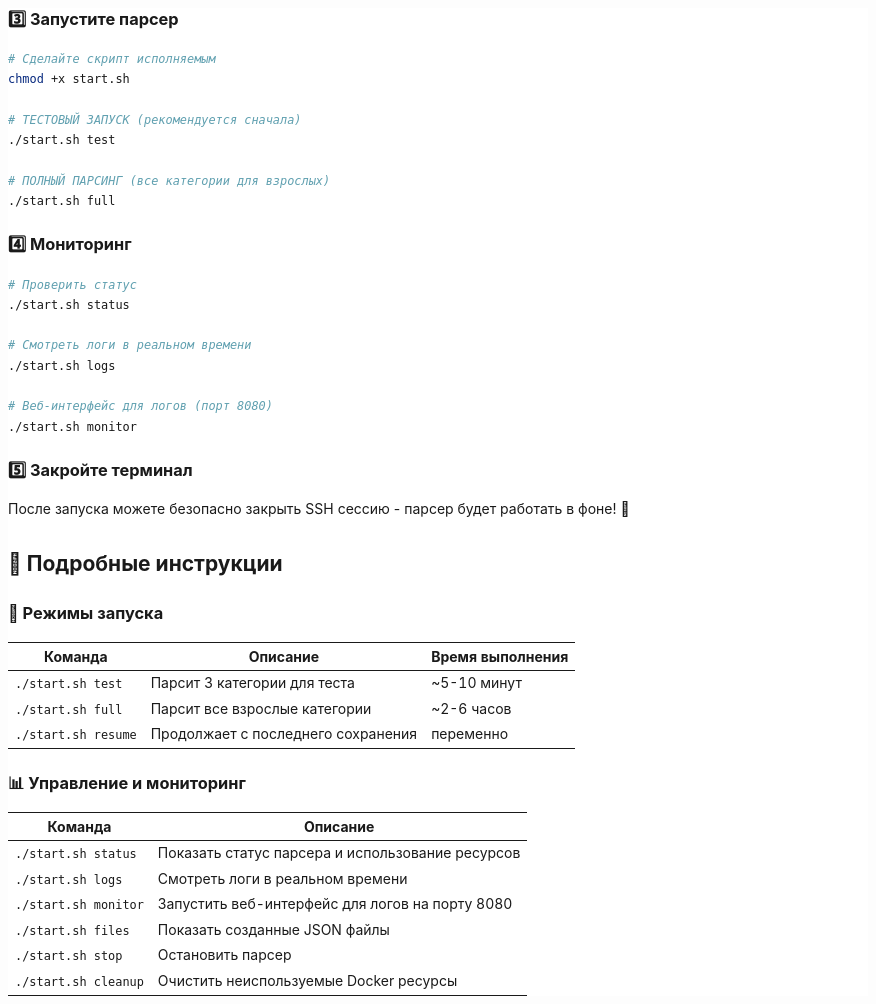 ### 3️⃣ Запустите парсер

```bash
# Сделайте скрипт исполняемым
chmod +x start.sh

# ТЕСТОВЫЙ ЗАПУСК (рекомендуется сначала)
./start.sh test

# ПОЛНЫЙ ПАРСИНГ (все категории для взрослых)
./start.sh full
```

### 4️⃣ Мониторинг

```bash
# Проверить статус
./start.sh status

# Смотреть логи в реальном времени
./start.sh logs

# Веб-интерфейс для логов (порт 8080)
./start.sh monitor
```

### 5️⃣ Закройте терминал

После запуска можете безопасно закрыть SSH сессию - парсер будет работать в фоне! 🎉

## 📖 Подробные инструкции

### 🎯 Режимы запуска

| Команда | Описание | Время выполнения |
|---------|----------|------------------|
| `./start.sh test` | Парсит 3 категории для теста | ~5-10 минут |
| `./start.sh full` | Парсит все взрослые категории | ~2-6 часов |
| `./start.sh resume` | Продолжает с последнего сохранения | переменно |

### 📊 Управление и мониторинг

| Команда | Описание |
|---------|----------|
| `./start.sh status` | Показать статус парсера и использование ресурсов |
| `./start.sh logs` | Смотреть логи в реальном времени |
| `./start.sh monitor` | Запустить веб-интерфейс для логов на порту 8080 |
| `./start.sh files` | Показать созданные JSON файлы |
| `./start.sh stop` | Остановить парсер |
| `./start.sh cleanup` | Очистить неиспользуемые Docker ресурсы |
